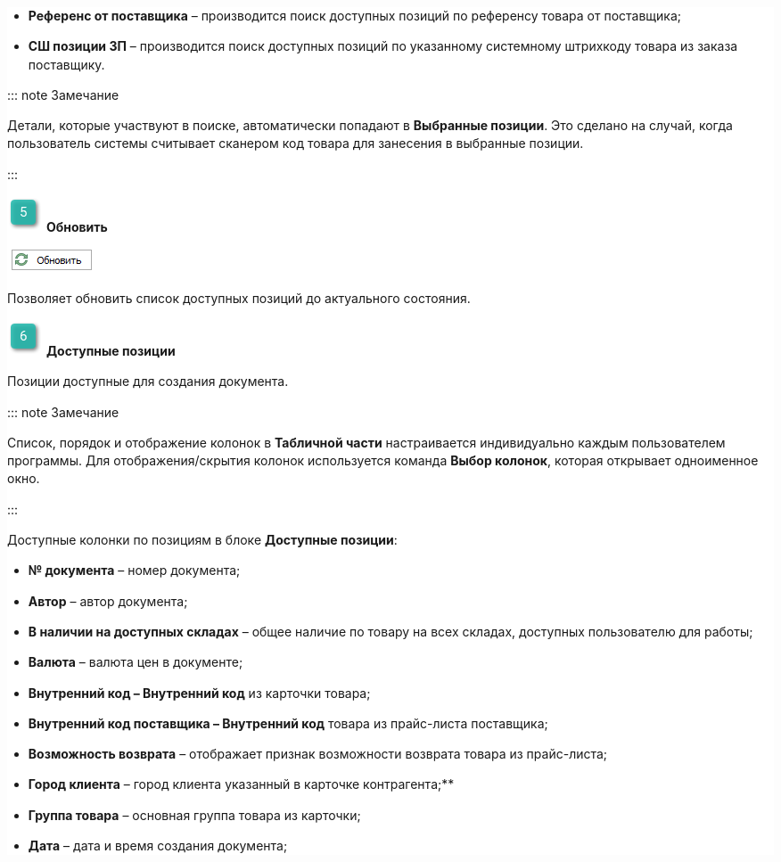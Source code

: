 - **Референс от поставщика** – производится поиск доступных позиций по референсу товара от поставщика;

- **СШ позиции ЗП** – производится поиск доступных позиций по указанному системному штрихкоду товара из заказа поставщику.

::: note Замечание

Детали, которые участвуют в поиске, автоматически попадают в **Выбранные позиции**. Это сделано на случай, когда пользователь системы считывает сканером код товара для занесения в выбранные позиции.

:::

![](../../../assets/specification/Aspose.Words.83ab1c44-6b28-430a-a5f2-4d9e6ba1abd4.017.png) **Обновить**

![](../../../assets/specification/Aspose.Words.83ab1c44-6b28-430a-a5f2-4d9e6ba1abd4.710.png)

Позволяет обновить список доступных позиций до актуального состояния.

![](../../../assets/specification/Aspose.Words.83ab1c44-6b28-430a-a5f2-4d9e6ba1abd4.019.png) **Доступные позиции**

Позиции доступные для создания документа.

::: note Замечание

Список, порядок и отображение колонок в **Табличной части** настраивается индивидуально каждым пользователем программы. Для отображения/скрытия колонок используется команда **Выбор колонок**, которая открывает одноименное окно.

:::

Доступные колонки по позициям в блоке **Доступные позиции**:

- **№ документа** – номер документа;

- **Автор** – автор документа;

- **В наличии на доступных складах** – общее наличие по товару на всех складах, доступных пользователю для работы;

- **Валюта** – валюта цен в документе;

- **Внутренний код – Внутренний код** из карточки товара;

- **Внутренний код поставщика – Внутренний код** товара из прайс-листа поставщика;

- **Возможность возврата** – отображает признак возможности возврата товара из прайс-листа;

- **Город клиента** – город клиента указанный в карточке контрагента;** 

- **Группа товара** – основная группа товара из карточки;

- **Дата** – дата и время создания документа;
